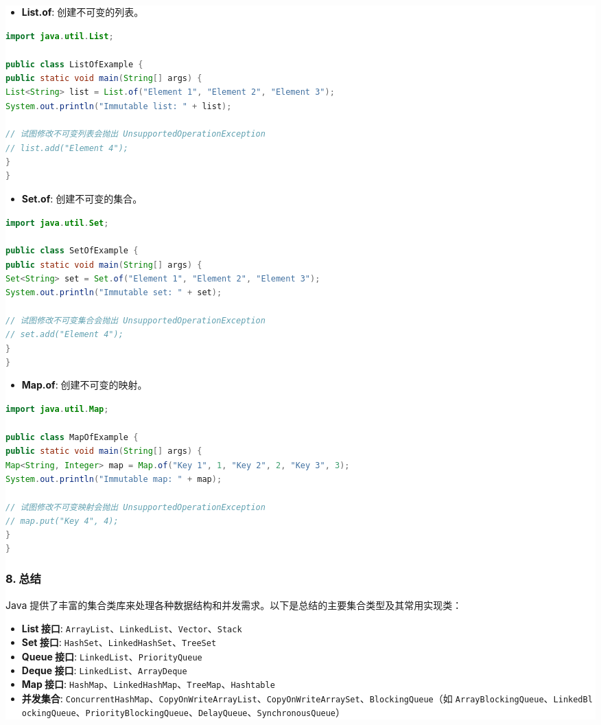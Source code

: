- **List.of**: 创建不可变的列表。
```java
import java.util.List;

public class ListOfExample {
public static void main(String[] args) {
List<String> list = List.of("Element 1", "Element 2", "Element 3");
System.out.println("Immutable list: " + list);

// 试图修改不可变列表会抛出 UnsupportedOperationException
// list.add("Element 4");
}
}
```

- **Set.of**: 创建不可变的集合。
```java
import java.util.Set;

public class SetOfExample {
public static void main(String[] args) {
Set<String> set = Set.of("Element 1", "Element 2", "Element 3");
System.out.println("Immutable set: " + set);

// 试图修改不可变集合会抛出 UnsupportedOperationException
// set.add("Element 4");
}
}
```

- **Map.of**: 创建不可变的映射。
```java
import java.util.Map;

public class MapOfExample {
public static void main(String[] args) {
Map<String, Integer> map = Map.of("Key 1", 1, "Key 2", 2, "Key 3", 3);
System.out.println("Immutable map: " + map);

// 试图修改不可变映射会抛出 UnsupportedOperationException
// map.put("Key 4", 4);
}
}
```

### 8. 总结
Java 提供了丰富的集合类库来处理各种数据结构和并发需求。以下是总结的主要集合类型及其常用实现类：

- **List 接口**: `ArrayList`、`LinkedList`、`Vector`、`Stack`
- **Set 接口**: `HashSet`、`LinkedHashSet`、`TreeSet`
- **Queue 接口**: `LinkedList`、`PriorityQueue`
- **Deque 接口**: `LinkedList`、`ArrayDeque`
- **Map 接口**: `HashMap`、`LinkedHashMap`、`TreeMap`、`Hashtable`
- **并发集合**: `ConcurrentHashMap`、`CopyOnWriteArrayList`、`CopyOnWriteArraySet`、`BlockingQueue`（如 `ArrayBlockingQueue`、`LinkedBlockingQueue`、`PriorityBlockingQueue`、`DelayQueue`、`SynchronousQueue`）
